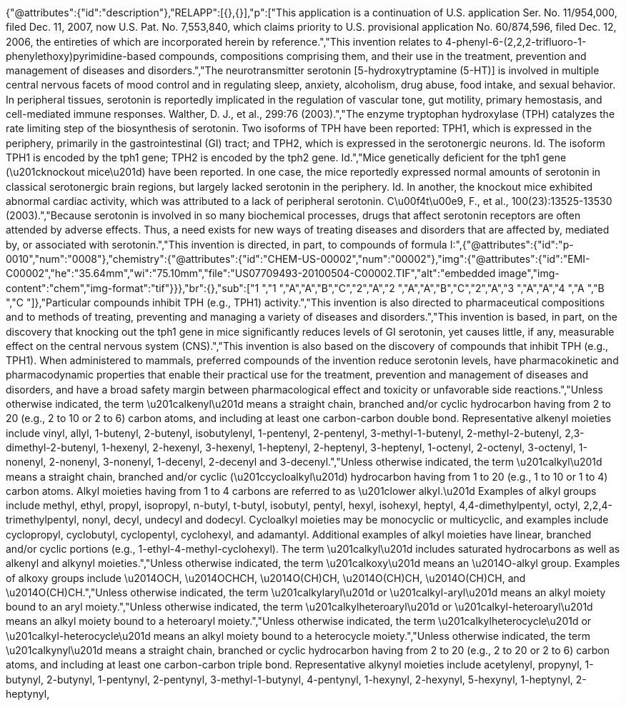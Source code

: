 {"@attributes":{"id":"description"},"RELAPP":[{},{}],"p":["This application is a continuation of U.S. application Ser. No. 11\/954,000, filed Dec. 11, 2007, now U.S. Pat. No. 7,553,840, which claims priority to U.S. provisional application No. 60\/874,596, filed Dec. 12, 2006, the entireties of which are incorporated herein by reference.","This invention relates to 4-phenyl-6-(2,2,2-trifluoro-1-phenylethoxy)pyrimidine-based compounds, compositions comprising them, and their use in the treatment, prevention and management of diseases and disorders.","The neurotransmitter serotonin [5-hydroxytryptamine (5-HT)] is involved in multiple central nervous facets of mood control and in regulating sleep, anxiety, alcoholism, drug abuse, food intake, and sexual behavior. In peripheral tissues, serotonin is reportedly implicated in the regulation of vascular tone, gut motility, primary hemostasis, and cell-mediated immune responses. Walther, D. J., et al., 299:76 (2003).","The enzyme tryptophan hydroxylase (TPH) catalyzes the rate limiting step of the biosynthesis of serotonin. Two isoforms of TPH have been reported: TPH1, which is expressed in the periphery, primarily in the gastrointestinal (GI) tract; and TPH2, which is expressed in the serotonergic neurons. Id. The isoform TPH1 is encoded by the tph1 gene; TPH2 is encoded by the tph2 gene. Id.","Mice genetically deficient for the tph1 gene (\u201cknockout mice\u201d) have been reported. In one case, the mice reportedly expressed normal amounts of serotonin in classical serotonergic brain regions, but largely lacked serotonin in the periphery. Id. In another, the knockout mice exhibited abnormal cardiac activity, which was attributed to a lack of peripheral serotonin. C\u00f4t\u00e9, F., et al., 100(23):13525-13530 (2003).","Because serotonin is involved in so many biochemical processes, drugs that affect serotonin receptors are often attended by adverse effects. Thus, a need exists for new ways of treating diseases and disorders that are affected by, mediated by, or associated with serotonin.","This invention is directed, in part, to compounds of formula I:",{"@attributes":{"id":"p-0010","num":"0008"},"chemistry":{"@attributes":{"id":"CHEM-US-00002","num":"00002"},"img":{"@attributes":{"id":"EMI-C00002","he":"35.64mm","wi":"75.10mm","file":"US07709493-20100504-C00002.TIF","alt":"embedded image","img-content":"chem","img-format":"tif"}}},"br":{},"sub":["1 ","1 ","A","A","B","C","2","A","2 ","A","A","B","C","2","A","3 ","A","A","4 ","A ","B ","C "]},"Particular compounds inhibit TPH (e.g., TPH1) activity.","This invention is also directed to pharmaceutical compositions and to methods of treating, preventing and managing a variety of diseases and disorders.","This invention is based, in part, on the discovery that knocking out the tph1 gene in mice significantly reduces levels of GI serotonin, yet causes little, if any, measurable effect on the central nervous system (CNS).","This invention is also based on the discovery of compounds that inhibit TPH (e.g., TPH1). When administered to mammals, preferred compounds of the invention reduce serotonin levels, have pharmacokinetic and pharmacodynamic properties that enable their practical use for the treatment, prevention and management of diseases and disorders, and have a broad safety margin between pharmacological effect and toxicity or unfavorable side reactions.","Unless otherwise indicated, the term \u201calkenyl\u201d means a straight chain, branched and\/or cyclic hydrocarbon having from 2 to 20 (e.g., 2 to 10 or 2 to 6) carbon atoms, and including at least one carbon-carbon double bond. Representative alkenyl moieties include vinyl, allyl, 1-butenyl, 2-butenyl, isobutylenyl, 1-pentenyl, 2-pentenyl, 3-methyl-1-butenyl, 2-methyl-2-butenyl, 2,3-dimethyl-2-butenyl, 1-hexenyl, 2-hexenyl, 3-hexenyl, 1-heptenyl, 2-heptenyl, 3-heptenyl, 1-octenyl, 2-octenyl, 3-octenyl, 1-nonenyl, 2-nonenyl, 3-nonenyl, 1-decenyl, 2-decenyl and 3-decenyl.","Unless otherwise indicated, the term \u201calkyl\u201d means a straight chain, branched and\/or cyclic (\u201ccycloalkyl\u201d) hydrocarbon having from 1 to 20 (e.g., 1 to 10 or 1 to 4) carbon atoms. Alkyl moieties having from 1 to 4 carbons are referred to as \u201clower alkyl.\u201d Examples of alkyl groups include methyl, ethyl, propyl, isopropyl, n-butyl, t-butyl, isobutyl, pentyl, hexyl, isohexyl, heptyl, 4,4-dimethylpentyl, octyl, 2,2,4-trimethylpentyl, nonyl, decyl, undecyl and dodecyl. Cycloalkyl moieties may be monocyclic or multicyclic, and examples include cyclopropyl, cyclobutyl, cyclopentyl, cyclohexyl, and adamantyl. Additional examples of alkyl moieties have linear, branched and\/or cyclic portions (e.g., 1-ethyl-4-methyl-cyclohexyl). The term \u201calkyl\u201d includes saturated hydrocarbons as well as alkenyl and alkynyl moieties.","Unless otherwise indicated, the term \u201calkoxy\u201d means an \u2014O-alkyl group. Examples of alkoxy groups include \u2014OCH, \u2014OCHCH, \u2014O(CH)CH, \u2014O(CH)CH, \u2014O(CH)CH, and \u2014O(CH)CH.","Unless otherwise indicated, the term \u201calkylaryl\u201d or \u201calkyl-aryl\u201d means an alkyl moiety bound to an aryl moiety.","Unless otherwise indicated, the term \u201calkylheteroaryl\u201d or \u201calkyl-heteroaryl\u201d means an alkyl moiety bound to a heteroaryl moiety.","Unless otherwise indicated, the term \u201calkylheterocycle\u201d or \u201calkyl-heterocycle\u201d means an alkyl moiety bound to a heterocycle moiety.","Unless otherwise indicated, the term \u201calkynyl\u201d means a straight chain, branched or cyclic hydrocarbon having from 2 to 20 (e.g., 2 to 20 or 2 to 6) carbon atoms, and including at least one carbon-carbon triple bond. Representative alkynyl moieties include acetylenyl, propynyl, 1-butynyl, 2-butynyl, 1-pentynyl, 2-pentynyl, 3-methyl-1-butynyl, 4-pentynyl, 1-hexynyl, 2-hexynyl, 5-hexynyl, 1-heptynyl, 2-heptynyl,